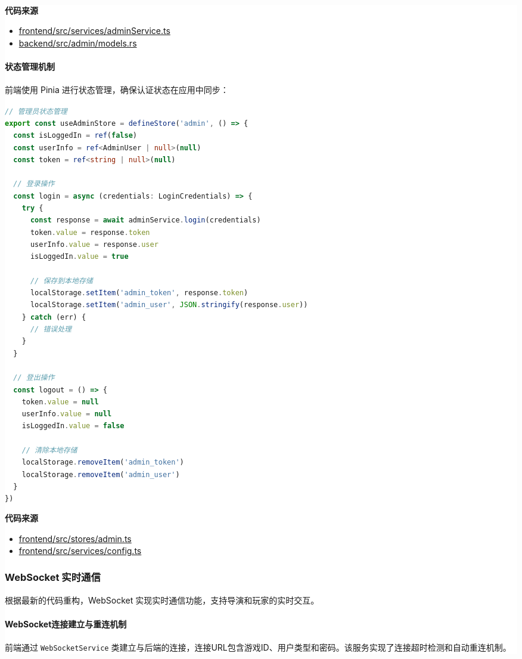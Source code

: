 **代码来源**  
- [frontend/src/services/adminService.ts](file://frontend/src/services/adminService.ts#L1-L70)
- [backend/src/admin/models.rs](file://backend/src/admin/models.rs#L1-L103)

#### 状态管理机制
前端使用 Pinia 进行状态管理，确保认证状态在应用中同步：

```typescript
// 管理员状态管理
export const useAdminStore = defineStore('admin', () => {
  const isLoggedIn = ref(false)
  const userInfo = ref<AdminUser | null>(null)
  const token = ref<string | null>(null)
  
  // 登录操作
  const login = async (credentials: LoginCredentials) => {
    try {
      const response = await adminService.login(credentials)
      token.value = response.token
      userInfo.value = response.user
      isLoggedIn.value = true
      
      // 保存到本地存储
      localStorage.setItem('admin_token', response.token)
      localStorage.setItem('admin_user', JSON.stringify(response.user))
    } catch (err) {
      // 错误处理
    }
  }
  
  // 登出操作
  const logout = () => {
    token.value = null
    userInfo.value = null
    isLoggedIn.value = false
    
    // 清除本地存储
    localStorage.removeItem('admin_token')
    localStorage.removeItem('admin_user')
  }
})
```

**代码来源**  
- [frontend/src/stores/admin.ts](file://frontend/src/stores/admin.ts#L1-L128)
- [frontend/src/services/config.ts](file://frontend/src/services/config.ts#L1-L24)

### WebSocket 实时通信

根据最新的代码重构，WebSocket 实现实时通信功能，支持导演和玩家的实时交互。

#### WebSocket连接建立与重连机制
前端通过 `WebSocketService` 类建立与后端的连接，连接URL包含游戏ID、用户类型和密码。该服务实现了连接超时检测和自动重连机制。

